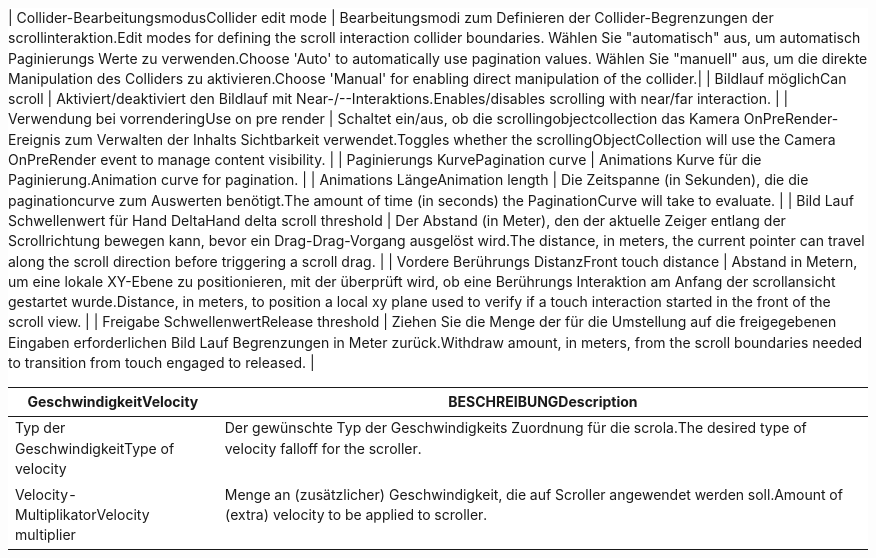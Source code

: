 | <span data-ttu-id="e834f-171">Collider-Bearbeitungsmodus</span><span class="sxs-lookup"><span data-stu-id="e834f-171">Collider edit mode</span></span>           | <span data-ttu-id="e834f-172">Bearbeitungsmodi zum Definieren der Collider-Begrenzungen der scrollinteraktion.</span><span class="sxs-lookup"><span data-stu-id="e834f-172">Edit modes for defining the scroll interaction collider boundaries.</span></span> <span data-ttu-id="e834f-173">Wählen Sie "automatisch" aus, um automatisch Paginierungs Werte zu verwenden.</span><span class="sxs-lookup"><span data-stu-id="e834f-173">Choose 'Auto' to automatically use pagination values.</span></span> <span data-ttu-id="e834f-174">Wählen Sie "manuell" aus, um die direkte Manipulation des Colliders zu aktivieren.</span><span class="sxs-lookup"><span data-stu-id="e834f-174">Choose 'Manual' for enabling direct manipulation of the collider.</span></span>|
| <span data-ttu-id="e834f-175">Bildlauf möglich</span><span class="sxs-lookup"><span data-stu-id="e834f-175">Can scroll</span></span>                   | <span data-ttu-id="e834f-176">Aktiviert/deaktiviert den Bildlauf mit Near-/--Interaktions.</span><span class="sxs-lookup"><span data-stu-id="e834f-176">Enables/disables scrolling with near/far interaction.</span></span>                  |
| <span data-ttu-id="e834f-177">Verwendung bei vorrendering</span><span class="sxs-lookup"><span data-stu-id="e834f-177">Use on pre render</span></span>            | <span data-ttu-id="e834f-178">Schaltet ein/aus, ob die scrollingobjectcollection das Kamera OnPreRender-Ereignis zum Verwalten der Inhalts Sichtbarkeit verwendet.</span><span class="sxs-lookup"><span data-stu-id="e834f-178">Toggles whether the scrollingObjectCollection will use the Camera OnPreRender event to manage content visibility.</span></span>                  |
| <span data-ttu-id="e834f-179">Paginierungs Kurve</span><span class="sxs-lookup"><span data-stu-id="e834f-179">Pagination curve</span></span>             | <span data-ttu-id="e834f-180">Animations Kurve für die Paginierung.</span><span class="sxs-lookup"><span data-stu-id="e834f-180">Animation curve for pagination.</span></span>                  |
| <span data-ttu-id="e834f-181">Animations Länge</span><span class="sxs-lookup"><span data-stu-id="e834f-181">Animation length</span></span>             | <span data-ttu-id="e834f-182">Die Zeitspanne (in Sekunden), die die paginationcurve zum Auswerten benötigt.</span><span class="sxs-lookup"><span data-stu-id="e834f-182">The amount of time (in seconds) the PaginationCurve will take to evaluate.</span></span>                  |
| <span data-ttu-id="e834f-183">Bild Lauf Schwellenwert für Hand Delta</span><span class="sxs-lookup"><span data-stu-id="e834f-183">Hand delta scroll threshold</span></span>  | <span data-ttu-id="e834f-184">Der Abstand (in Meter), den der aktuelle Zeiger entlang der Scrollrichtung bewegen kann, bevor ein Drag-Drag-Vorgang ausgelöst wird.</span><span class="sxs-lookup"><span data-stu-id="e834f-184">The distance, in meters, the current pointer can travel along the scroll direction before triggering a scroll drag.</span></span>                  |
| <span data-ttu-id="e834f-185">Vordere Berührungs Distanz</span><span class="sxs-lookup"><span data-stu-id="e834f-185">Front touch distance</span></span>         | <span data-ttu-id="e834f-186">Abstand in Metern, um eine lokale XY-Ebene zu positionieren, mit der überprüft wird, ob eine Berührungs Interaktion am Anfang der scrollansicht gestartet wurde.</span><span class="sxs-lookup"><span data-stu-id="e834f-186">Distance, in meters, to position a local xy plane used to verify if a touch interaction started in the front of the scroll view.</span></span>                  |
| <span data-ttu-id="e834f-187">Freigabe Schwellenwert</span><span class="sxs-lookup"><span data-stu-id="e834f-187">Release threshold</span></span>            | <span data-ttu-id="e834f-188">Ziehen Sie die Menge der für die Umstellung auf die freigegebenen Eingaben erforderlichen Bild Lauf Begrenzungen in Meter zurück.</span><span class="sxs-lookup"><span data-stu-id="e834f-188">Withdraw amount, in meters, from the scroll boundaries needed to transition from touch engaged to released.</span></span>                  |

| <span data-ttu-id="e834f-189">Geschwindigkeit</span><span class="sxs-lookup"><span data-stu-id="e834f-189">Velocity</span></span> |               <span data-ttu-id="e834f-190">BESCHREIBUNG</span><span class="sxs-lookup"><span data-stu-id="e834f-190">Description</span></span>                                                                                                                                                                      |
|-------------------|------------------------------------------------------------------------------------------------------------------------------------------------------------------------------------|
| <span data-ttu-id="e834f-191">Typ der Geschwindigkeit</span><span class="sxs-lookup"><span data-stu-id="e834f-191">Type of velocity</span></span>       | <span data-ttu-id="e834f-192">Der gewünschte Typ der Geschwindigkeits Zuordnung für die scrola.</span><span class="sxs-lookup"><span data-stu-id="e834f-192">The desired type of velocity falloff for the scroller.</span></span>                                                                                        |
| <span data-ttu-id="e834f-193">Velocity-Multiplikator</span><span class="sxs-lookup"><span data-stu-id="e834f-193">Velocity multiplier</span></span>     | <span data-ttu-id="e834f-194">Menge an (zusätzlicher) Geschwindigkeit, die auf Scroller angewendet werden soll.</span><span class="sxs-lookup"><span data-stu-id="e834f-194">Amount of (extra) velocity to be applied to scroller.</span></span>                                                                                                                                                        |